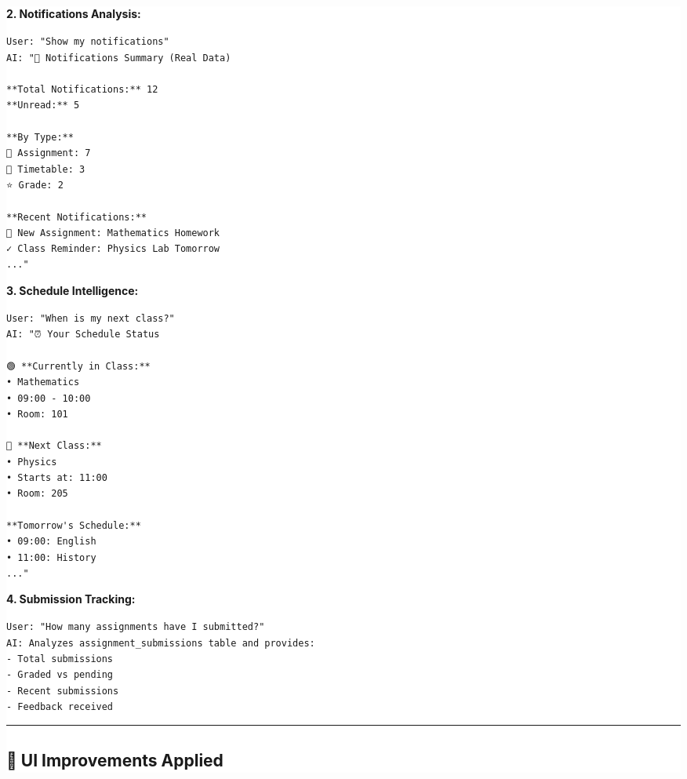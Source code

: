 **2. Notifications Analysis:**
```
User: "Show my notifications"
AI: "🔔 Notifications Summary (Real Data)

**Total Notifications:** 12
**Unread:** 5

**By Type:**
📝 Assignment: 7
📅 Timetable: 3
⭐ Grade: 2

**Recent Notifications:**
🔵 New Assignment: Mathematics Homework
✓ Class Reminder: Physics Lab Tomorrow
..."
```

**3. Schedule Intelligence:**
```
User: "When is my next class?"
AI: "⏰ Your Schedule Status

🟢 **Currently in Class:**
• Mathematics
• 09:00 - 10:00
• Room: 101

🔵 **Next Class:**
• Physics
• Starts at: 11:00
• Room: 205

**Tomorrow's Schedule:**
• 09:00: English
• 11:00: History
..."
```

**4. Submission Tracking:**
```
User: "How many assignments have I submitted?"
AI: Analyzes assignment_submissions table and provides:
- Total submissions
- Graded vs pending
- Recent submissions
- Feedback received
```

---

## 🎨 UI Improvements Applied

